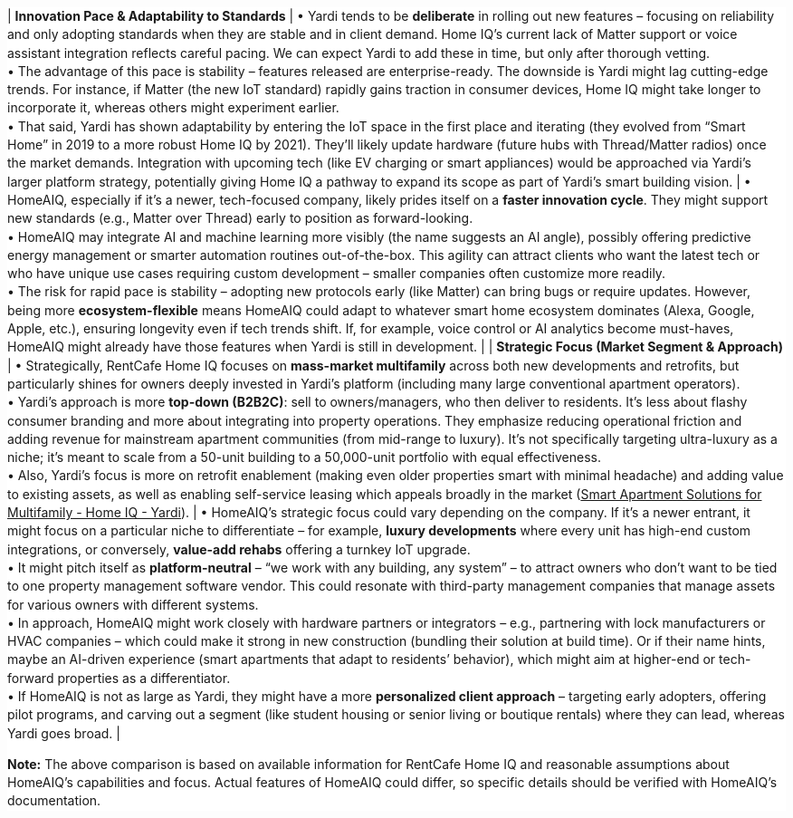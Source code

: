 | **Innovation Pace & Adaptability to Standards** | • Yardi tends to be **deliberate** in rolling out new features – focusing on reliability and only adopting standards when they are stable and in client demand. Home IQ’s current lack of Matter support or voice assistant integration reflects careful pacing. We can expect Yardi to add these in time, but only after thorough vetting. <br> • The advantage of this pace is stability – features released are enterprise-ready. The downside is Yardi might lag cutting-edge trends. For instance, if Matter (the new IoT standard) rapidly gains traction in consumer devices, Home IQ might take longer to incorporate it, whereas others might experiment earlier. <br> • That said, Yardi has shown adaptability by entering the IoT space in the first place and iterating (they evolved from “Smart Home” in 2019 to a more robust Home IQ by 2021). They’ll likely update hardware (future hubs with Thread/Matter radios) once the market demands. Integration with upcoming tech (like EV charging or smart appliances) would be approached via Yardi’s larger platform strategy, potentially giving Home IQ a pathway to expand its scope as part of Yardi’s smart building vision. | • HomeAIQ, especially if it’s a newer, tech-focused company, likely prides itself on a **faster innovation cycle**. They might support new standards (e.g., Matter over Thread) early to position as forward-looking. <br> • HomeAIQ may integrate AI and machine learning more visibly (the name suggests an AI angle), possibly offering predictive energy management or smarter automation routines out-of-the-box. This agility can attract clients who want the latest tech or who have unique use cases requiring custom development – smaller companies often customize more readily. <br> • The risk for rapid pace is stability – adopting new protocols early (like Matter) can bring bugs or require updates. However, being more **ecosystem-flexible** means HomeAIQ could adapt to whatever smart home ecosystem dominates (Alexa, Google, Apple, etc.), ensuring longevity even if tech trends shift. If, for example, voice control or AI analytics become must-haves, HomeAIQ might already have those features when Yardi is still in development. |
| **Strategic Focus (Market Segment & Approach)** | • Strategically, RentCafe Home IQ focuses on **mass-market multifamily** across both new developments and retrofits, but particularly shines for owners deeply invested in Yardi’s platform (including many large conventional apartment operators). <br> • Yardi’s approach is more **top-down (B2B2C)**: sell to owners/managers, who then deliver to residents. It’s less about flashy consumer branding and more about integrating into property operations. They emphasize reducing operational friction and adding revenue for mainstream apartment communities (from mid-range to luxury). It’s not specifically targeting ultra-luxury as a niche; it’s meant to scale from a 50-unit building to a 50,000-unit portfolio with equal effectiveness. <br> • Also, Yardi’s focus is more on retrofit enablement (making even older properties smart with minimal headache) and adding value to existing assets, as well as enabling self-service leasing which appeals broadly in the market ([Smart Apartment Solutions for Multifamily - Home IQ - Yardi](https://www.yardi.com/products/rentcafe-home-iq/#:~:text=Prospect%20tours%20Let%20prospective%20renters,the%20most%20comfortable%20tour%20experience)). | • HomeAIQ’s strategic focus could vary depending on the company. If it’s a newer entrant, it might focus on a particular niche to differentiate – for example, **luxury developments** where every unit has high-end custom integrations, or conversely, **value-add rehabs** offering a turnkey IoT upgrade. <br> • It might pitch itself as **platform-neutral** – “we work with any building, any system” – to attract owners who don’t want to be tied to one property management software vendor. This could resonate with third-party management companies that manage assets for various owners with different systems. <br> • In approach, HomeAIQ might work closely with hardware partners or integrators – e.g., partnering with lock manufacturers or HVAC companies – which could make it strong in new construction (bundling their solution at build time). Or if their name hints, maybe an AI-driven experience (smart apartments that adapt to residents’ behavior), which might aim at higher-end or tech-forward properties as a differentiator. <br> • If HomeAIQ is not as large as Yardi, they might have a more **personalized client approach** – targeting early adopters, offering pilot programs, and carving out a segment (like student housing or senior living or boutique rentals) where they can lead, whereas Yardi goes broad. |

**Note:** The above comparison is based on available information for RentCafe Home IQ and reasonable assumptions about HomeAIQ’s capabilities and focus. Actual features of HomeAIQ could differ, so specific details should be verified with HomeAIQ’s documentation.
